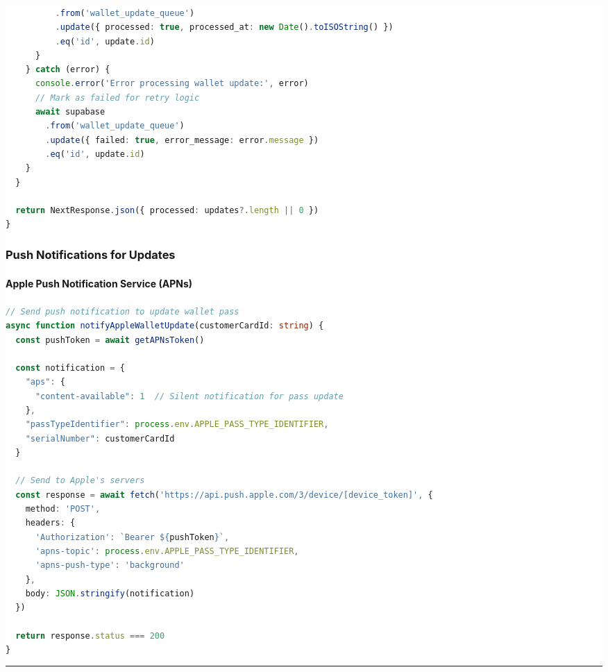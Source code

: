 ```typescript
          .from('wallet_update_queue')
          .update({ processed: true, processed_at: new Date().toISOString() })
          .eq('id', update.id)
      }
    } catch (error) {
      console.error('Error processing wallet update:', error)
      // Mark as failed for retry logic
      await supabase
        .from('wallet_update_queue')
        .update({ failed: true, error_message: error.message })
        .eq('id', update.id)
    }
  }
  
  return NextResponse.json({ processed: updates?.length || 0 })
}
```

### Push Notifications for Updates

#### Apple Push Notification Service (APNs)
```typescript
// Send push notification to update wallet pass
async function notifyAppleWalletUpdate(customerCardId: string) {
  const pushToken = await getAPNsToken()
  
  const notification = {
    "aps": {
      "content-available": 1  // Silent notification for pass update
    },
    "passTypeIdentifier": process.env.APPLE_PASS_TYPE_IDENTIFIER,
    "serialNumber": customerCardId
  }
  
  // Send to Apple's servers
  const response = await fetch('https://api.push.apple.com/3/device/[device_token]', {
    method: 'POST',
    headers: {
      'Authorization': `Bearer ${pushToken}`,
      'apns-topic': process.env.APPLE_PASS_TYPE_IDENTIFIER,
      'apns-push-type': 'background'
    },
    body: JSON.stringify(notification)
  })
  
  return response.status === 200
}
```

---
